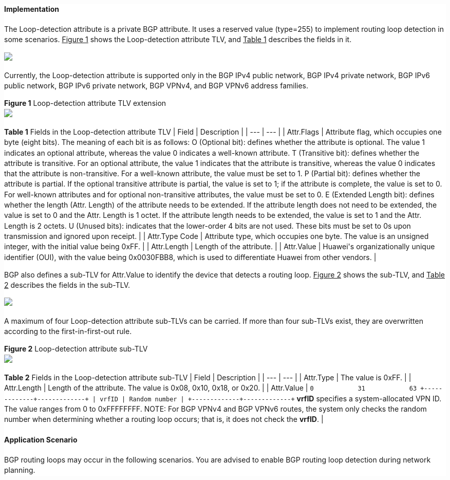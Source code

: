 #### Implementation

The Loop-detection attribute is a private BGP attribute. It uses a reserved value (type=255) to implement routing loop detection in some scenarios. [Figure 1](#EN-US_CONCEPT_0000001196503391__fig3677420152013) shows the Loop-detection attribute TLV, and [Table 1](#EN-US_CONCEPT_0000001196503391__table1755319320291) describes the fields in it.

![](public_sys-resources/note_3.0-en-us.png) 

Currently, the Loop-detection attribute is supported only in the BGP IPv4 public network, BGP IPv4 private network, BGP IPv6 public network, BGP IPv6 private network, BGP VPNv4, and BGP VPNv6 address families.


**Figure 1** Loop-detection attribute TLV extension  
![](figure/en-us_image_0000001196424949.png)

**Table 1** Fields in the Loop-detection attribute TLV
| Field | Description |
| --- | --- |
| Attr.Flags | Attribute flag, which occupies one byte (eight bits). The meaning of each bit is as follows:  O (Optional bit): defines whether the attribute is optional. The value 1 indicates an optional attribute, whereas the value 0 indicates a well-known attribute.  T (Transitive bit): defines whether the attribute is transitive. For an optional attribute, the value 1 indicates that the attribute is transitive, whereas the value 0 indicates that the attribute is non-transitive. For a well-known attribute, the value must be set to 1.  P (Partial bit): defines whether the attribute is partial. If the optional transitive attribute is partial, the value is set to 1; if the attribute is complete, the value is set to 0. For well-known attributes and for optional non-transitive attributes, the value must be set to 0.  E (Extended Length bit): defines whether the length (Attr. Length) of the attribute needs to be extended. If the attribute length does not need to be extended, the value is set to 0 and the Attr. Length is 1 octet. If the attribute length needs to be extended, the value is set to 1 and the Attr. Length is 2 octets.  U (Unused bits): indicates that the lower-order 4 bits are not used. These bits must be set to 0s upon transmission and ignored upon receipt. |
| Attr.Type Code | Attribute type, which occupies one byte. The value is an unsigned integer, with the initial value being 0xFF. |
| Attr.Length | Length of the attribute. |
| Attr.Value | Huawei's organizationally unique identifier (OUI), with the value being 0x0030FBB8, which is used to differentiate Huawei from other vendors. |

BGP also defines a sub-TLV for Attr.Value to identify the device that detects a routing loop. [Figure 2](#EN-US_CONCEPT_0000001196503391__fig1413194121720) shows the sub-TLV, and [Table 2](#EN-US_CONCEPT_0000001196503391__table4161185582017) describes the fields in the sub-TLV.

![](public_sys-resources/note_3.0-en-us.png) 

A maximum of four Loop-detection attribute sub-TLVs can be carried. If more than four sub-TLVs exist, they are overwritten according to the first-in-first-out rule.


**Figure 2** Loop-detection attribute sub-TLV  
![](figure/en-us_image_0000001150585080.png)

**Table 2** Fields in the Loop-detection attribute sub-TLV
| Field | Description |
| --- | --- |
| Attr.Type | The value is 0xFF. |
| Attr.Length | Length of the attribute. The value is 0x08, 0x10, 0x18, or 0x20. |
| Attr.Value | ``` 0            31            63 +-------------+-------------+ | vrfID | Random number | +-------------+-------------+ ```  **vrfID** specifies a system-allocated VPN ID. The value ranges from 0 to 0xFFFFFFFF.  NOTE:  For BGP VPNv4 and BGP VPNv6 routes, the system only checks the random number when determining whether a routing loop occurs; that is, it does not check the **vrfID**. |



#### Application Scenario

BGP routing loops may occur in the following scenarios. You are advised to enable BGP routing loop detection during network planning.
